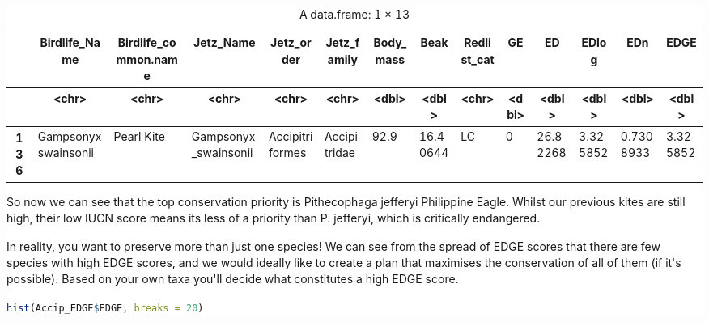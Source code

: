 

<table>
<caption>A data.frame: 1 × 13</caption>
<thead>
	<tr><th></th><th scope=col>Birdlife_Name</th><th scope=col>Birdlife_common.name</th><th scope=col>Jetz_Name</th><th scope=col>Jetz_order</th><th scope=col>Jetz_family</th><th scope=col>Body_mass</th><th scope=col>Beak</th><th scope=col>Redlist_cat</th><th scope=col>GE</th><th scope=col>ED</th><th scope=col>EDlog</th><th scope=col>EDn</th><th scope=col>EDGE</th></tr>
	<tr><th></th><th scope=col>&lt;chr&gt;</th><th scope=col>&lt;chr&gt;</th><th scope=col>&lt;chr&gt;</th><th scope=col>&lt;chr&gt;</th><th scope=col>&lt;chr&gt;</th><th scope=col>&lt;dbl&gt;</th><th scope=col>&lt;dbl&gt;</th><th scope=col>&lt;chr&gt;</th><th scope=col>&lt;dbl&gt;</th><th scope=col>&lt;dbl&gt;</th><th scope=col>&lt;dbl&gt;</th><th scope=col>&lt;dbl&gt;</th><th scope=col>&lt;dbl&gt;</th></tr>
</thead>
<tbody>
	<tr><th scope=row>136</th><td>Gampsonyx swainsonii</td><td>Pearl Kite</td><td>Gampsonyx_swainsonii</td><td>Accipitriformes</td><td>Accipitridae</td><td>92.9</td><td>16.40644</td><td>LC</td><td>0</td><td>26.82268</td><td>3.325852</td><td>0.7308933</td><td>3.325852</td></tr>
</tbody>
</table>



So now we can see that the top conservation priority is Pithecophaga jefferyi	Philippine Eagle. Whilst our previous kites are still high, their low IUCN score means its less of a priority than P. jefferyi, which is critically endangered. 

In reality, you want to preserve more than just one species! We can see from the spread of EDGE scores that there are few species with high EDGE scores, and we would ideally like to create a plan that maximises the conservation of all of them (if it's possible). Based on your own taxa you'll decide what constitutes a high EDGE score.


```R
hist(Accip_EDGE$EDGE, breaks = 20)
```

